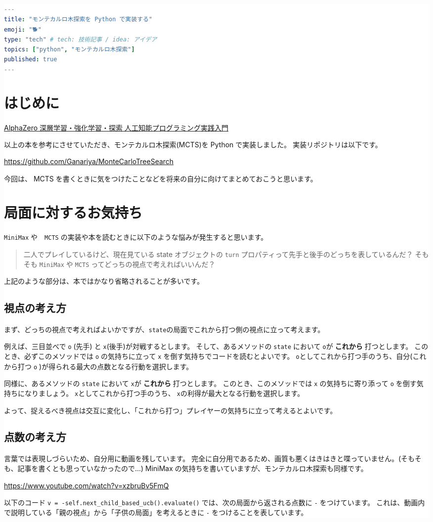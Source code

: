 ```yaml
---
title: "モンテカルロ木探索を Python で実装する"
emoji: "🐕"
type: "tech" # tech: 技術記事 / idea: アイデア
topics: ["python", "モンテカルロ木探索"]
published: true
---
```


# はじめに

[AlphaZero 深層学習・強化学習・探索 人工知能プログラミング実践入門](https://www.borndigital.co.jp/book/14383.html)

以上の本を参考にさせていただき、モンテカルロ木探索(MCTS)を Python で実装しました。
実装リポジトリは以下です。

https://github.com/Ganariya/MonteCarloTreeSearch

今回は、 MCTS を書くときに気をつけたことなどを将来の自分に向けてまとめておこうと思います。

# 局面に対するお気持ち

`MiniMax` や　`MCTS` の実装や本を読むときに以下のような悩みが発生すると思います。

> 二人でプレイしているけど、現在見ている state オブジェクトの `turn` プロパティって先手と後手のどっちを表しているんだ？
> そもそも `MiniMax` や `MCTS` ってどっちの視点で考えればいいんだ？

上記のような部分は、本ではかなり省略されることが多いです。

## 視点の考え方

まず、どっちの視点で考えればよいかですが、`state`の局面でこれから打つ側の視点に立って考えます。

例えば、三目並べで `o` (先手) と `x`(後手)が対戦するとします。
そして、あるメソッドの `state` において `o`が **これから** 打つとします。
このとき、必ずこのメソッドでは `o` の気持ちに立って `x` を倒す気持ちでコードを読むとよいです。
`o`としてこれから打つ手のうち、自分(これから打つ `o` )が得られる最大の点数となる行動を選択します。

同様に、あるメソッドの `state` において `x`が **これから** 打つとします。
このとき、このメソッドでは `x` の気持ちに寄り添って `o` を倒す気持ちになりましょう。
`x`としてこれから打つ手のうち、 `x`の利得が最大となる行動を選択します。

よって、捉えるべき視点は交互に変化し、「これから打つ」プレイヤーの気持ちに立って考えるとよいです。

## 点数の考え方

言葉では表現しづらいため、自分用に動画を残しています。
完全に自分用であるため、画質も悪くはきはきと喋っていません。(そもそも、記事を書くとも思っていなかったので...)
MiniMax の気持ちを書いていますが、モンテカルロ木探索も同様です。

https://www.youtube.com/watch?v=xzbruBv5FmQ

以下のコード `v = -self.next_child_based_ucb().evaluate()` では、次の局面から返される点数に `-` をつけています。
これは、動画内で説明している「親の視点」から「子供の局面」を考えるときに `-` をつけることを表しています。
